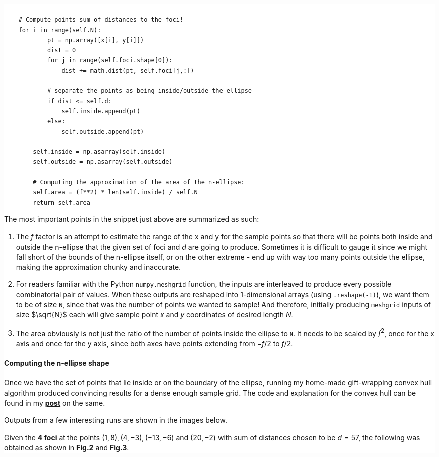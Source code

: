 ```{#myCode2 .python}
        
    # Compute points sum of distances to the foci!
    for i in range(self.N):
            pt = np.array([x[i], y[i]])
            dist = 0                                
            for j in range(self.foci.shape[0]):
                dist += math.dist(pt, self.foci[j,:])
            
            # separate the points as being inside/outside the ellipse 
            if dist <= self.d:
                self.inside.append(pt)
            else:
                self.outside.append(pt)
         
        self.inside = np.asarray(self.inside)
        self.outside = np.asarray(self.outside)
         
        # Computing the approximation of the area of the n-ellipse:
        self.area = (f**2) * len(self.inside) / self.N 
        return self.area
```

The most important points in the snippet just above are summarized as such:

1. The $f$ factor is an attempt to estimate the range of the x and y for the sample points so that there will be points both inside and outside the n-ellipse that the given set of foci and $d$ are going to produce. Sometimes it is difficult to gauge it since we might fall short of the bounds of the n-ellipse itself, or on the other extreme - end up with way too many points outside the ellipse, making the approximation chunky and inaccurate.

2. For readers familiar with the Python ``numpy.meshgrid`` function, the inputs are interleaved to produce every possible combinatorial pair of values. When these outputs are reshaped into 1-dimensional arrays (using ``.reshape(-1)``), we want them to be of size ``N``, since that was the number of points we wanted to sample! And therefore, initially producing ``meshgrid`` inputs of size $\sqrt{N}$ each will give sample point $x$ and $y$ coordinates of desired length $N$. 

3. The area obviously is not just the ratio of the number of points inside the ellipse to ``N``. It needs to be scaled by $f^2$, once for the x axis and once for the y axis, since both axes have points extending from $-f/2$ to $f/2$.






#### Computing the n-ellipse shape

Once we have the set of points that lie inside or on the boundary of the ellipse, running my home-made gift-wrapping convex hull algorithm produced convincing results for a dense enough sample grid. The code and explanation for the convex hull can be found in my <a href="#2015-08-12-2D-Convex-Hull-algorithm">**post**</a> on the same. 

Outputs from a few interesting runs are shown in the images below.


Given the **4 foci** at the points $(1,8), (4, -3), (-13, -6)$ and $(20,-2)$ with sum of distances chosen to be $d=57$, the following was obtained as shown in <a href="#4ellipse">**Fig.2**</a> and <a href="#4ellipseHull">**Fig.3**</a>.


[^1]: [METROPOLIS N, ULAM S. The Monte Carlo method. J Am Stat Assoc. 1949 Sep;44(247):335-41. doi: 10.1080/01621459.1949.10483310. PMID: 18139350.](#https://web.williams.edu/Mathematics/sjmiller/public_html/105Sp10/handouts/MetropolisUlam_TheMonteCarloMethod.pdf)
[^2]: [The Manhattan Project](#https://www.osti.gov/opennet/manhattan-project-history/Events/events.htm)
[^3]: [Cellular Automata](#https://mathworld.wolfram.com/CellularAutomaton.html)
[^4]: [John von Neumann](#https://www.ias.edu/von-neumann)
[^5]: [Stan Ulam, John von Neumann and the Monte Carlo Method](#http://www-star.st-and.ac.uk/~kw25/teaching/mcrt/MC_history_3.pdf)
